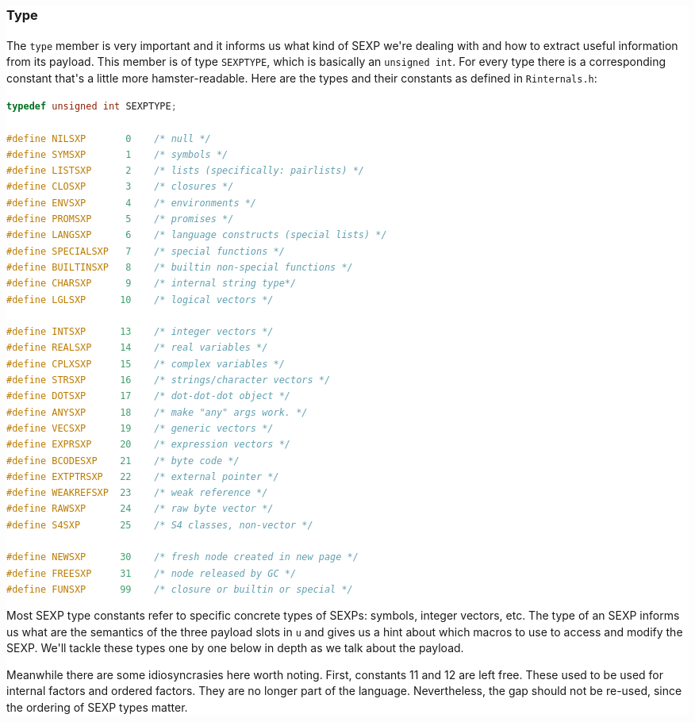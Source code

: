 ### Type

The `type` member is very important and it informs us what kind of SEXP we're
dealing with and how to extract useful information from its payload. This
member is of type `SEXPTYPE`, which is basically an `unsigned int`. For every
type there is a corresponding constant that's a little more hamster-readable.
Here are the types and their constants as defined in `Rinternals.h`:

```C
typedef unsigned int SEXPTYPE;

#define NILSXP	     0	  /* null */
#define SYMSXP	     1	  /* symbols */
#define LISTSXP	     2	  /* lists (specifically: pairlists) */
#define CLOSXP	     3	  /* closures */
#define ENVSXP	     4	  /* environments */
#define PROMSXP	     5	  /* promises */
#define LANGSXP	     6	  /* language constructs (special lists) */
#define SPECIALSXP   7	  /* special functions */
#define BUILTINSXP   8	  /* builtin non-special functions */
#define CHARSXP	     9	  /* internal string type*/
#define LGLSXP	    10	  /* logical vectors */

#define INTSXP	    13	  /* integer vectors */
#define REALSXP	    14	  /* real variables */
#define CPLXSXP	    15	  /* complex variables */
#define STRSXP	    16	  /* strings/character vectors */
#define DOTSXP	    17	  /* dot-dot-dot object */
#define ANYSXP	    18	  /* make "any" args work. */
#define VECSXP	    19	  /* generic vectors */
#define EXPRSXP	    20	  /* expression vectors */
#define BCODESXP    21    /* byte code */
#define EXTPTRSXP   22    /* external pointer */
#define WEAKREFSXP  23    /* weak reference */
#define RAWSXP      24    /* raw byte vector */
#define S4SXP       25    /* S4 classes, non-vector */

#define NEWSXP      30    /* fresh node created in new page */
#define FREESXP     31    /* node released by GC */
#define FUNSXP      99    /* closure or builtin or special */
```

Most SEXP type constants refer to specific concrete types of SEXPs: symbols,
integer vectors, etc. The type of an SEXP informs us what are the semantics of
the three payload slots in `u` and gives us a hint about which macros to use to
access and modify the SEXP. We'll tackle these types one by one below in depth
as we talk about the payload.

Meanwhile there are some idiosyncrasies here worth noting. First, constants 11
and 12 are left free. These used to be used for internal factors and ordered
factors. They are no longer part of the language. Nevertheless, the gap should
not be re-used, since the ordering of SEXP types matter.
